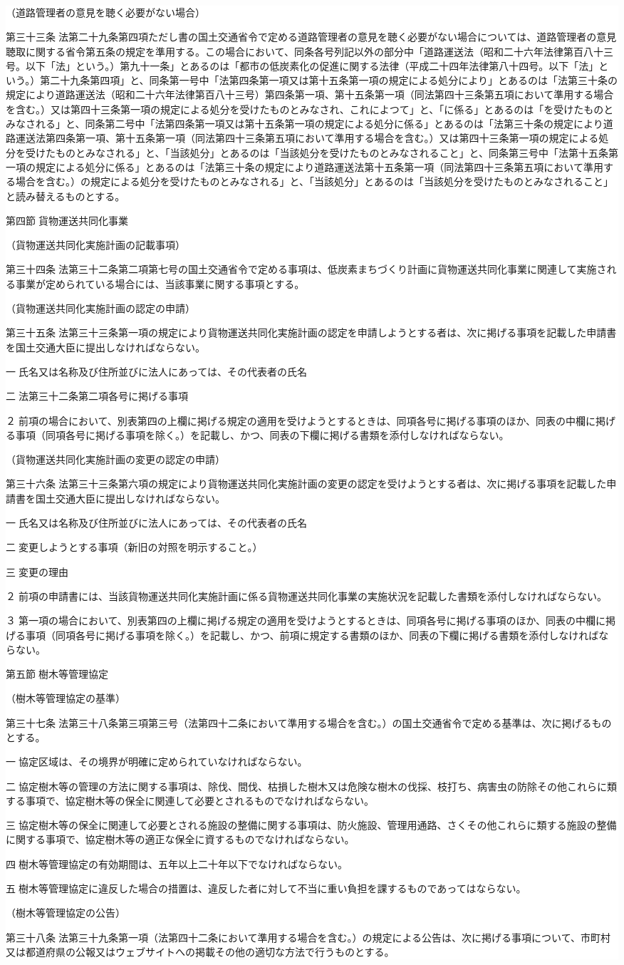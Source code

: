 （道路管理者の意見を聴く必要がない場合）

第三十三条 法第二十九条第四項ただし書の国土交通省令で定める道路管理者の意見を聴く必要がない場合については、道路管理者の意見聴取に関する省令第五条の規定を準用する。この場合において、同条各号列記以外の部分中「道路運送法（昭和二十六年法律第百八十三号。以下「法」という。）第九十一条」とあるのは「都市の低炭素化の促進に関する法律（平成二十四年法律第八十四号。以下「法」という。）第二十九条第四項」と、同条第一号中「法第四条第一項又は第十五条第一項の規定による処分により」とあるのは「法第三十条の規定により道路運送法（昭和二十六年法律第百八十三号）第四条第一項、第十五条第一項（同法第四十三条第五項において準用する場合を含む。）又は第四十三条第一項の規定による処分を受けたものとみなされ、これによつて」と、「に係る」とあるのは「を受けたものとみなされる」と、同条第二号中「法第四条第一項又は第十五条第一項の規定による処分に係る」とあるのは「法第三十条の規定により道路運送法第四条第一項、第十五条第一項（同法第四十三条第五項において準用する場合を含む。）又は第四十三条第一項の規定による処分を受けたものとみなされる」と、「当該処分」とあるのは「当該処分を受けたものとみなされること」と、同条第三号中「法第十五条第一項の規定による処分に係る」とあるのは「法第三十条の規定により道路運送法第十五条第一項（同法第四十三条第五項において準用する場合を含む。）の規定による処分を受けたものとみなされる」と、「当該処分」とあるのは「当該処分を受けたものとみなされること」と読み替えるものとする。

第四節 貨物運送共同化事業

（貨物運送共同化実施計画の記載事項）

第三十四条 法第三十二条第二項第七号の国土交通省令で定める事項は、低炭素まちづくり計画に貨物運送共同化事業に関連して実施される事業が定められている場合には、当該事業に関する事項とする。

（貨物運送共同化実施計画の認定の申請）

第三十五条 法第三十三条第一項の規定により貨物運送共同化実施計画の認定を申請しようとする者は、次に掲げる事項を記載した申請書を国土交通大臣に提出しなければならない。

一 氏名又は名称及び住所並びに法人にあっては、その代表者の氏名

二 法第三十二条第二項各号に掲げる事項

２ 前項の場合において、別表第四の上欄に掲げる規定の適用を受けようとするときは、同項各号に掲げる事項のほか、同表の中欄に掲げる事項（同項各号に掲げる事項を除く。）を記載し、かつ、同表の下欄に掲げる書類を添付しなければならない。

（貨物運送共同化実施計画の変更の認定の申請）

第三十六条 法第三十三条第六項の規定により貨物運送共同化実施計画の変更の認定を受けようとする者は、次に掲げる事項を記載した申請書を国土交通大臣に提出しなければならない。

一 氏名又は名称及び住所並びに法人にあっては、その代表者の氏名

二 変更しようとする事項（新旧の対照を明示すること。）

三 変更の理由

２ 前項の申請書には、当該貨物運送共同化実施計画に係る貨物運送共同化事業の実施状況を記載した書類を添付しなければならない。

３ 第一項の場合において、別表第四の上欄に掲げる規定の適用を受けようとするときは、同項各号に掲げる事項のほか、同表の中欄に掲げる事項（同項各号に掲げる事項を除く。）を記載し、かつ、前項に規定する書類のほか、同表の下欄に掲げる書類を添付しなければならない。

第五節 樹木等管理協定

（樹木等管理協定の基準）

第三十七条 法第三十八条第三項第三号（法第四十二条において準用する場合を含む。）の国土交通省令で定める基準は、次に掲げるものとする。

一 協定区域は、その境界が明確に定められていなければならない。

二 協定樹木等の管理の方法に関する事項は、除伐、間伐、枯損した樹木又は危険な樹木の伐採、枝打ち、病害虫の防除その他これらに類する事項で、協定樹木等の保全に関連して必要とされるものでなければならない。

三 協定樹木等の保全に関連して必要とされる施設の整備に関する事項は、防火施設、管理用通路、さくその他これらに類する施設の整備に関する事項で、協定樹木等の適正な保全に資するものでなければならない。

四 樹木等管理協定の有効期間は、五年以上二十年以下でなければならない。

五 樹木等管理協定に違反した場合の措置は、違反した者に対して不当に重い負担を課するものであってはならない。

（樹木等管理協定の公告）

第三十八条 法第三十九条第一項（法第四十二条において準用する場合を含む。）の規定による公告は、次に掲げる事項について、市町村又は都道府県の公報又はウェブサイトへの掲載その他の適切な方法で行うものとする。

